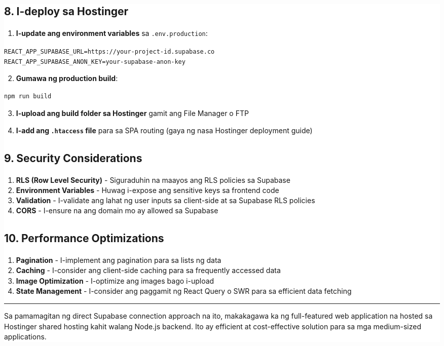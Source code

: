 ## 8. I-deploy sa Hostinger

1. **I-update ang environment variables** sa `.env.production`:

```
REACT_APP_SUPABASE_URL=https://your-project-id.supabase.co
REACT_APP_SUPABASE_ANON_KEY=your-supabase-anon-key
```

2. **Gumawa ng production build**:

```bash
npm run build
```

3. **I-upload ang build folder sa Hostinger** gamit ang File Manager o FTP

4. **I-add ang `.htaccess` file** para sa SPA routing (gaya ng nasa Hostinger deployment guide)

## 9. Security Considerations

1. **RLS (Row Level Security)** - Siguraduhin na maayos ang RLS policies sa Supabase
2. **Environment Variables** - Huwag i-expose ang sensitive keys sa frontend code
3. **Validation** - I-validate ang lahat ng user inputs sa client-side at sa Supabase RLS policies
4. **CORS** - I-ensure na ang domain mo ay allowed sa Supabase

## 10. Performance Optimizations

1. **Pagination** - I-implement ang pagination para sa lists ng data
2. **Caching** - I-consider ang client-side caching para sa frequently accessed data
3. **Image Optimization** - I-optimize ang images bago i-upload
4. **State Management** - I-consider ang paggamit ng React Query o SWR para sa efficient data fetching

---

Sa pamamagitan ng direct Supabase connection approach na ito, makakagawa ka ng full-featured web application na hosted sa Hostinger shared hosting kahit walang Node.js backend. Ito ay efficient at cost-effective solution para sa mga medium-sized applications. 
